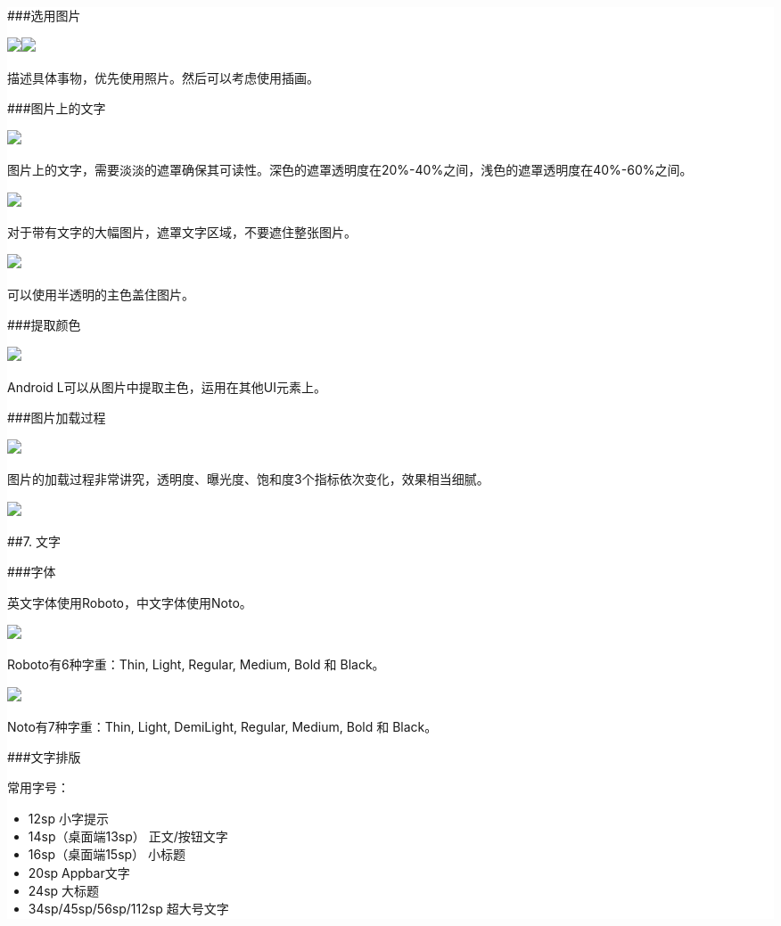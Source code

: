 ###选用图片

![](https://storageapi.fleek.co/0a3a8890-e65e-47ce-93d7-0442b9209d38-bucket/blog/posts/2014-12/12-25/a-24.png)![](https://storageapi.fleek.co/0a3a8890-e65e-47ce-93d7-0442b9209d38-bucket/blog/posts/2014-12/12-25/a-25.png)

描述具体事物，优先使用照片。然后可以考虑使用插画。

###图片上的文字

![](https://storageapi.fleek.co/0a3a8890-e65e-47ce-93d7-0442b9209d38-bucket/blog/posts/2014-12/12-25/a-26.png)

图片上的文字，需要淡淡的遮罩确保其可读性。深色的遮罩透明度在20%-40%之间，浅色的遮罩透明度在40%-60%之间。

![](https://storageapi.fleek.co/0a3a8890-e65e-47ce-93d7-0442b9209d38-bucket/blog/posts/2014-12/12-25/a-27.png)

对于带有文字的大幅图片，遮罩文字区域，不要遮住整张图片。

![](https://storageapi.fleek.co/0a3a8890-e65e-47ce-93d7-0442b9209d38-bucket/blog/posts/2014-12/12-25/a-28.png)

可以使用半透明的主色盖住图片。

###提取颜色

![](https://storageapi.fleek.co/0a3a8890-e65e-47ce-93d7-0442b9209d38-bucket/blog/posts/2014-12/12-25/a-29.png)

Android L可以从图片中提取主色，运用在其他UI元素上。

###图片加载过程

![](https://storageapi.fleek.co/0a3a8890-e65e-47ce-93d7-0442b9209d38-bucket/blog/posts/2014-12/12-25/a-30.png)

图片的加载过程非常讲究，透明度、曝光度、饱和度3个指标依次变化，效果相当细腻。

![](https://storageapi.fleek.co/0a3a8890-e65e-47ce-93d7-0442b9209d38-bucket/blog/posts/2014-12/12-25/b-11.gif)

##7. 文字

###字体

英文字体使用Roboto，中文字体使用Noto。

![](https://storageapi.fleek.co/0a3a8890-e65e-47ce-93d7-0442b9209d38-bucket/blog/posts/2014-12/12-25/a-31.png)

Roboto有6种字重：Thin, Light, Regular, Medium, Bold 和 Black。

![](https://storageapi.fleek.co/0a3a8890-e65e-47ce-93d7-0442b9209d38-bucket/blog/posts/2014-12/12-25/a-32.png)

Noto有7种字重：Thin, Light, DemiLight, Regular, Medium, Bold 和 Black。

###文字排版

常用字号：

* 12sp 小字提示
* 14sp（桌面端13sp） 正文/按钮文字
* 16sp（桌面端15sp） 小标题
* 20sp Appbar文字
* 24sp 大标题
* 34sp/45sp/56sp/112sp 超大号文字
